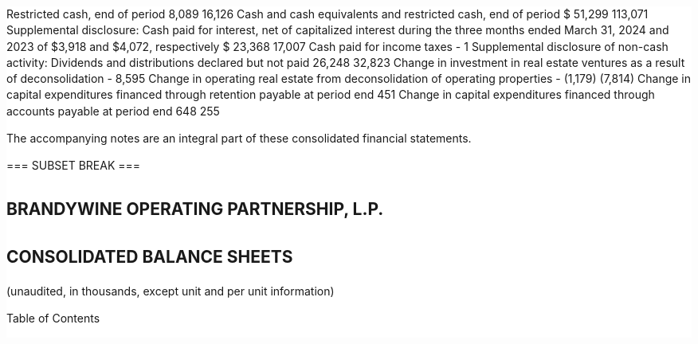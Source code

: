 <td>Restricted cash, end of period</td>
<td>8,089</td>
<td>16,126</td>
</tr>
<tr>
<td>Cash and cash equivalents and restricted cash, end of period</td>
<td>$ 51,299</td>
<td>113,071</td>
</tr>
<tr>
<td>Supplemental disclosure:</td>
<td></td>
<td></td>
</tr>
<tr>
<td>Cash paid for interest, net of capitalized interest during the three months ended March 31, 2024 and 2023 of $3,918 and $4,072, respectively</td>
<td>$ 23,368</td>
<td>17,007</td>
</tr>
<tr>
<td>Cash paid for income taxes</td>
<td>-</td>
<td>1</td>
</tr>
<tr>
<td>Supplemental disclosure of non-cash activity:</td>
<td></td>
<td></td>
</tr>
<tr>
<td>Dividends and distributions declared but not paid</td>
<td>26,248</td>
<td>32,823</td>
</tr>
<tr>
<td>Change in investment in real estate ventures as a result of deconsolidation</td>
<td>-</td>
<td>8,595</td>
</tr>
<tr>
<td>Change in operating real estate from deconsolidation of operating properties</td>
<td>-  (1,179)</td>
<td>(7,814)</td>
</tr>
<tr>
<td>Change in capital expenditures financed through retention payable at period end</td>
<td></td>
<td>451</td>
</tr>
<tr>
<td>Change in capital expenditures financed through accounts payable at period end</td>
<td>648</td>
<td>255</td>
</tr>
</tbody>
</table>
<p>The accompanying notes are an integral part of these consolidated financial statements.</p>
<p>=== SUBSET BREAK ===</p>
<h2>BRANDYWINE OPERATING PARTNERSHIP, L.P.</h2>
<h2>CONSOLIDATED BALANCE SHEETS</h2>
<p>(unaudited, in thousands, except unit and per unit information)</p>
<p>Table of Contents</p>
<table>